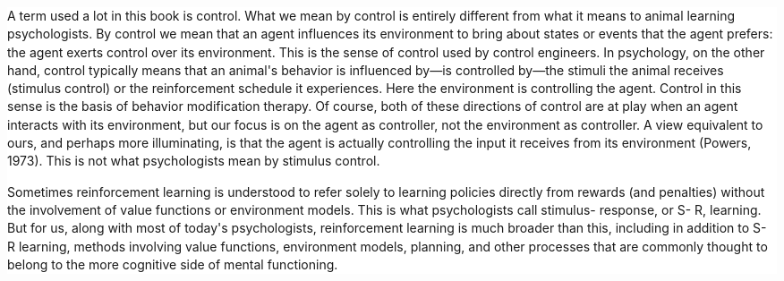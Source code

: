 A term used a lot in this book is control. What we mean by control is entirely different from what it means to animal learning psychologists. By control we mean that an agent influences its environment to bring about states or events that the agent prefers: the agent exerts control over its environment. This is the sense of control used by control engineers. In psychology, on the other hand, control typically means that an animal's behavior is influenced by—is controlled by—the stimuli the animal receives (stimulus control) or the reinforcement schedule it experiences. Here the environment is controlling the agent. Control in this sense is the basis of behavior modification therapy. Of course, both of these directions of control are at play when an agent interacts with its environment, but our focus is on the agent as controller, not the environment as controller. A view equivalent to ours, and perhaps more illuminating, is that the agent is actually controlling the input it receives from its environment (Powers, 1973). This is not what psychologists mean by stimulus control.

Sometimes reinforcement learning is understood to refer solely to learning policies directly from rewards (and penalties) without the involvement of value functions or environment models. This is what psychologists call stimulus- response, or S- R, learning. But for us, along with most of today's psychologists, reinforcement learning is much broader than this, including in addition to S- R learning, methods involving value functions, environment models, planning, and other processes that are commonly thought to belong to the more cognitive side of mental functioning.
